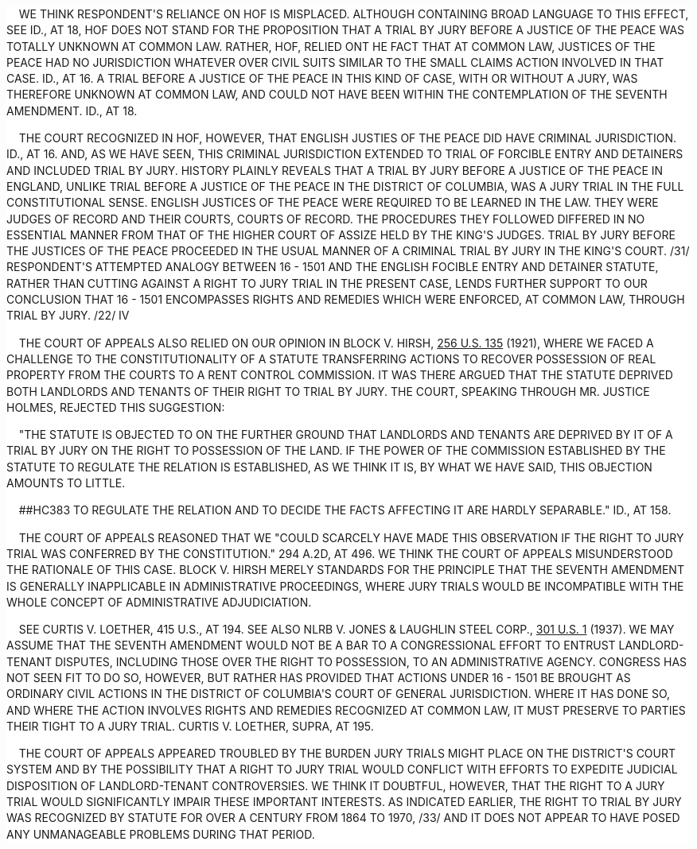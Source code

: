     WE THINK RESPONDENT'S RELIANCE ON HOF IS MISPLACED.  ALTHOUGH CONTAINING BROAD LANGUAGE TO THIS EFFECT, SEE ID., AT 18, HOF DOES NOT STAND FOR THE PROPOSITION THAT A TRIAL BY JURY BEFORE A JUSTICE OF THE PEACE WAS TOTALLY UNKNOWN AT COMMON LAW.  RATHER, HOF, RELIED ONT HE FACT THAT AT COMMON LAW, JUSTICES OF THE PEACE HAD NO JURISDICTION WHATEVER OVER CIVIL SUITS SIMILAR TO THE SMALL CLAIMS ACTION INVOLVED IN THAT CASE.  ID., AT 16.  A TRIAL BEFORE A JUSTICE OF THE PEACE IN THIS KIND OF CASE, WITH OR WITHOUT A JURY, WAS THEREFORE UNKNOWN AT COMMON LAW, AND COULD NOT HAVE BEEN WITHIN THE CONTEMPLATION OF THE SEVENTH AMENDMENT.  ID., AT 18.

    THE COURT RECOGNIZED IN HOF, HOWEVER, THAT ENGLISH JUSTIES OF THE PEACE DID HAVE CRIMINAL JURISDICTION.  ID., AT 16.  AND, AS WE HAVE SEEN, THIS CRIMINAL JURISDICTION EXTENDED TO TRIAL OF FORCIBLE ENTRY AND DETAINERS AND INCLUDED TRIAL BY JURY.  HISTORY PLAINLY REVEALS THAT A TRIAL BY JURY BEFORE A JUSTICE OF THE PEACE IN ENGLAND, UNLIKE TRIAL BEFORE A JUSTICE OF THE PEACE IN THE DISTRICT OF COLUMBIA, WAS A JURY TRIAL IN THE FULL CONSTITUTIONAL SENSE.  ENGLISH JUSTICES OF THE PEACE WERE REQUIRED TO BE LEARNED IN THE LAW.  THEY WERE JUDGES OF RECORD AND THEIR COURTS, COURTS OF RECORD.  THE PROCEDURES THEY FOLLOWED DIFFERED IN NO ESSENTIAL MANNER FROM THAT OF THE HIGHER COURT OF ASSIZE HELD BY THE KING'S JUDGES.  TRIAL BY JURY BEFORE THE JUSTICES OF THE PEACE PROCEEDED IN THE USUAL MANNER OF A CRIMINAL TRIAL BY JURY IN THE KING'S COURT.  /31/  RESPONDENT'S ATTEMPTED ANALOGY BETWEEN 16 - 1501 AND THE ENGLISH FOCIBLE ENTRY AND DETAINER STATUTE, RATHER THAN CUTTING AGAINST A RIGHT TO JURY TRIAL IN THE PRESENT CASE, LENDS FURTHER SUPPORT TO OUR CONCLUSION THAT 16 - 1501 ENCOMPASSES RIGHTS AND REMEDIES WHICH WERE ENFORCED, AT COMMON LAW, THROUGH TRIAL BY JURY.  /22/ IV

    THE COURT OF APPEALS ALSO RELIED ON OUR OPINION IN BLOCK V. HIRSH, [256 U.S. 135][/us/courts/scotus/usReporter/256/135] (1921), WHERE WE FACED A CHALLENGE TO THE CONSTITUTIONALITY OF A STATUTE TRANSFERRING ACTIONS TO RECOVER POSSESSION OF REAL PROPERTY FROM THE COURTS TO A RENT CONTROL COMMISSION.  IT WAS THERE ARGUED THAT THE STATUTE DEPRIVED BOTH LANDLORDS AND TENANTS OF THEIR RIGHT TO TRIAL BY JURY.  THE COURT, SPEAKING THROUGH MR. JUSTICE HOLMES, REJECTED THIS SUGGESTION:

    "THE STATUTE IS OBJECTED TO ON THE FURTHER GROUND THAT LANDLORDS AND TENANTS ARE DEPRIVED BY IT OF A TRIAL BY JURY ON THE RIGHT TO POSSESSION OF THE LAND.  IF THE POWER OF THE COMMISSION ESTABLISHED BY THE STATUTE TO REGULATE THE RELATION IS ESTABLISHED, AS WE THINK IT IS, BY WHAT WE HAVE SAID, THIS OBJECTION AMOUNTS TO LITTLE.

    ##HC383 TO REGULATE THE RELATION AND TO DECIDE THE FACTS AFFECTING IT ARE HARDLY SEPARABLE."  ID., AT 158.

    THE COURT OF APPEALS REASONED THAT WE "COULD SCARCELY HAVE MADE THIS OBSERVATION IF THE RIGHT TO JURY TRIAL WAS CONFERRED BY THE CONSTITUTION."  294 A.2D, AT 496.  WE THINK THE COURT OF APPEALS MISUNDERSTOOD THE RATIONALE OF THIS CASE.  BLOCK V. HIRSH MERELY STANDARDS FOR THE PRINCIPLE THAT THE SEVENTH AMENDMENT IS GENERALLY INAPPLICABLE IN ADMINISTRATIVE PROCEEDINGS, WHERE JURY TRIALS WOULD BE INCOMPATIBLE WITH THE WHOLE CONCEPT OF ADMINISTRATIVE ADJUDICIATION.

    SEE CURTIS V. LOETHER, 415 U.S., AT 194.  SEE ALSO NLRB V. JONES & LAUGHLIN STEEL CORP., [301 U.S. 1][/us/courts/scotus/usReporter/301/1] (1937).  WE MAY ASSUME THAT THE SEVENTH AMENDMENT WOULD NOT BE A BAR TO A CONGRESSIONAL EFFORT TO ENTRUST LANDLORD-TENANT DISPUTES, INCLUDING THOSE OVER THE RIGHT TO POSSESSION, TO AN ADMINISTRATIVE AGENCY.  CONGRESS HAS NOT SEEN FIT TO DO SO, HOWEVER, BUT RATHER HAS PROVIDED THAT ACTIONS UNDER 16 - 1501 BE BROUGHT AS ORDINARY CIVIL ACTIONS IN THE DISTRICT OF COLUMBIA'S COURT OF GENERAL JURISDICTION.  WHERE IT HAS DONE SO, AND WHERE THE ACTION INVOLVES RIGHTS AND REMEDIES RECOGNIZED AT COMMON LAW, IT MUST PRESERVE TO PARTIES THEIR TIGHT TO A JURY TRIAL.  CURTIS V. LOETHER, SUPRA, AT 195.

    THE COURT OF APPEALS APPEARED TROUBLED BY THE BURDEN JURY TRIALS MIGHT PLACE ON THE DISTRICT'S COURT SYSTEM AND BY THE POSSIBILITY THAT A RIGHT TO JURY TRIAL WOULD CONFLICT WITH EFFORTS TO EXPEDITE JUDICIAL DISPOSITION OF LANDLORD-TENANT CONTROVERSIES.  WE THINK IT DOUBTFUL, HOWEVER, THAT THE RIGHT TO A JURY TRIAL WOULD SIGNIFICANTLY IMPAIR THESE IMPORTANT INTERESTS.  AS INDICATED EARLIER, THE RIGHT TO TRIAL BY JURY WAS RECOGNIZED BY STATUTE FOR OVER A CENTURY FROM 1864 TO 1970, /33/  AND IT DOES NOT APPEAR TO HAVE POSED ANY UNMANAGEABLE PROBLEMS DURING THAT PERIOD.


[/us/courts/scotus/usReporter/416/363]: https://publicdocs.github.io/go/links?ns=uslm-x&ref=%2Fus%2Fcourts%2Fscotus%2FusReporter%2F416%2F363
[/us/courts/scotus/usReporter/411/915]: https://publicdocs.github.io/go/links?ns=uslm-x&ref=%2Fus%2Fcourts%2Fscotus%2FusReporter%2F411%2F915
[/us/stat/84/552]: https://publicdocs.github.io/go/links?ns=uslm&ref=%2Fus%2Fstat%2F84%2F552
[/us/courts/scotus/usReporter/402/363]: https://publicdocs.github.io/go/links?ns=uslm-x&ref=%2Fus%2Fcourts%2Fscotus%2FusReporter%2F402%2F363
[/us/courts/scotus/usReporter/336/704]: https://publicdocs.github.io/go/links?ns=uslm-x&ref=%2Fus%2Fcourts%2Fscotus%2FusReporter%2F336%2F704
[/us/courts/scotus/usReporter/328/463]: https://publicdocs.github.io/go/links?ns=uslm-x&ref=%2Fus%2Fcourts%2Fscotus%2FusReporter%2F328%2F463
[/us/courts/scotus/usReporter/357/301]: https://publicdocs.github.io/go/links?ns=uslm-x&ref=%2Fus%2Fcourts%2Fscotus%2FusReporter%2F357%2F301
[/us/stat/84/475]: https://publicdocs.github.io/go/links?ns=uslm&ref=%2Fus%2Fstat%2F84%2F475
[/us/stat/84/590]: https://publicdocs.github.io/go/links?ns=uslm&ref=%2Fus%2Fstat%2F84%2F590
[/us/usc/t28/s1257]: https://publicdocs.github.io/go/links?ns=uslm&ref=%2Fus%2Fusc%2Ft28%2Fs1257
[/us/courts/scotus/usReporter/414/524]: https://publicdocs.github.io/go/links?ns=uslm-x&ref=%2Fus%2Fcourts%2Fscotus%2FusReporter%2F414%2F524
[/us/courts/scotus/usReporter/415/250]: https://publicdocs.github.io/go/links?ns=uslm-x&ref=%2Fus%2Fcourts%2Fscotus%2FusReporter%2F415%2F250
[/us/courts/scotus/usReporter/174/1]: https://publicdocs.github.io/go/links?ns=uslm-x&ref=%2Fus%2Fcourts%2Fscotus%2FusReporter%2F174%2F1
[/us/courts/scotus/usReporter/138/146]: https://publicdocs.github.io/go/links?ns=uslm-x&ref=%2Fus%2Fcourts%2Fscotus%2FusReporter%2F138%2F146
[/us/courts/scotus/usReporter/140/106]: https://publicdocs.github.io/go/links?ns=uslm-x&ref=%2Fus%2Fcourts%2Fscotus%2FusReporter%2F140%2F106
[/us/courts/scotus/usReporter/396/531]: https://publicdocs.github.io/go/links?ns=uslm-x&ref=%2Fus%2Fcourts%2Fscotus%2FusReporter%2F396%2F531
[/us/courts/scotus/usReporter/236/133]: https://publicdocs.github.io/go/links?ns=uslm-x&ref=%2Fus%2Fcourts%2Fscotus%2FusReporter%2F236%2F133
[/us/courts/scotus/usReporter/415/189]: https://publicdocs.github.io/go/links?ns=uslm-x&ref=%2Fus%2Fcourts%2Fscotus%2FusReporter%2F415%2F189
[/us/stat/13/383]: https://publicdocs.github.io/go/links?ns=uslm&ref=%2Fus%2Fstat%2F13%2F383
[/us/stat/67/66]: https://publicdocs.github.io/go/links?ns=uslm&ref=%2Fus%2Fstat%2F67%2F66
[/us/courts/scotus/usReporter/174/1]: https://publicdocs.github.io/go/links?ns=uslm-x&ref=%2Fus%2Fcourts%2Fscotus%2FusReporter%2F174%2F1
[/us/courts/scotus/usReporter/256/135]: https://publicdocs.github.io/go/links?ns=uslm-x&ref=%2Fus%2Fcourts%2Fscotus%2FusReporter%2F256%2F135
[/us/courts/scotus/usReporter/301/1]: https://publicdocs.github.io/go/links?ns=uslm-x&ref=%2Fus%2Fcourts%2Fscotus%2FusReporter%2F301%2F1
[/us/courts/scotus/usReporter/405/56]: https://publicdocs.github.io/go/links?ns=uslm-x&ref=%2Fus%2Fcourts%2Fscotus%2FusReporter%2F405%2F56
[/us/courts/scotus/usReporter/400/925]: https://publicdocs.github.io/go/links?ns=uslm-x&ref=%2Fus%2Fcourts%2Fscotus%2FusReporter%2F400%2F925
[/us/stat/13/383]: https://publicdocs.github.io/go/links?ns=uslm&ref=%2Fus%2Fstat%2F13%2F383
[/us/courts/scotus/usReporter/409/418]: https://publicdocs.github.io/go/links?ns=uslm-x&ref=%2Fus%2Fcourts%2Fscotus%2FusReporter%2F409%2F418
[/us/usc/t28/s22454]: https://publicdocs.github.io/go/links?ns=uslm&ref=%2Fus%2Fusc%2Ft28%2Fs22454
[/us/courts/scotus/usReporter/401/37]: https://publicdocs.github.io/go/links?ns=uslm-x&ref=%2Fus%2Fcourts%2Fscotus%2FusReporter%2F401%2F37
[/us/courts/scotus/usReporter/414/880]: https://publicdocs.github.io/go/links?ns=uslm-x&ref=%2Fus%2Fcourts%2Fscotus%2FusReporter%2F414%2F880
[/us/courts/scotus/usReporter/236/133]: https://publicdocs.github.io/go/links?ns=uslm-x&ref=%2Fus%2Fcourts%2Fscotus%2FusReporter%2F236%2F133
[/us/courts/scotus/usReporter/138/146]: https://publicdocs.github.io/go/links?ns=uslm-x&ref=%2Fus%2Fcourts%2Fscotus%2FusReporter%2F138%2F146
[/us/stat/2/103]: https://publicdocs.github.io/go/links?ns=uslm&ref=%2Fus%2Fstat%2F2%2F103
[/us/courts/scotus/usReporter/169/295]: https://publicdocs.github.io/go/links?ns=uslm-x&ref=%2Fus%2Fcourts%2Fscotus%2FusReporter%2F169%2F295
[/us/courts/scotus/usReporter/119/608]: https://publicdocs.github.io/go/links?ns=uslm-x&ref=%2Fus%2Fcourts%2Fscotus%2FusReporter%2F119%2F608
[/us/stat/13/383]: https://publicdocs.github.io/go/links?ns=uslm&ref=%2Fus%2Fstat%2F13%2F383
[/us/stat/31/1193]: https://publicdocs.github.io/go/links?ns=uslm&ref=%2Fus%2Fstat%2F31%2F1193
[/us/stat/41/1310]: https://publicdocs.github.io/go/links?ns=uslm&ref=%2Fus%2Fstat%2F41%2F1310